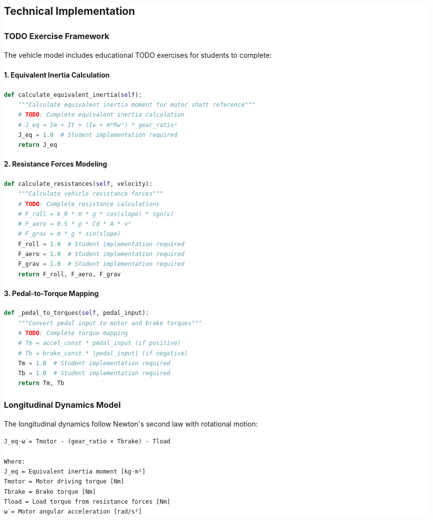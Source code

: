 ## Technical Implementation

### TODO Exercise Framework

The vehicle model includes educational TODO exercises for students to complete:

#### 1. Equivalent Inertia Calculation
```python
def calculate_equivalent_inertia(self):
    """Calculate equivalent inertia moment for motor shaft reference"""
    # TODO: Complete equivalent inertia calculation
    # J_eq = Im + It + (Iw + m*Rw²) * gear_ratio²
    J_eq = 1.0  # Student implementation required
    return J_eq
```

#### 2. Resistance Forces Modeling
```python
def calculate_resistances(self, velocity):
    """Calculate vehicle resistance forces"""
    # TODO: Complete resistance calculations
    # F_roll = k_R * m * g * cos(slope) * sgn(v)
    # F_aero = 0.5 * ρ * Cd * A * v²
    # F_grav = m * g * sin(slope)
    F_roll = 1.0  # Student implementation required
    F_aero = 1.0  # Student implementation required  
    F_grav = 1.0  # Student implementation required
    return F_roll, F_aero, F_grav
```

#### 3. Pedal-to-Torque Mapping
```python
def _pedal_to_torques(self, pedal_input):
    """Convert pedal input to motor and brake torques"""
    # TODO: Complete torque mapping
    # Tm = accel_const * pedal_input (if positive)
    # Tb = brake_const * |pedal_input| (if negative)
    Tm = 1.0  # Student implementation required
    Tb = 1.0  # Student implementation required
    return Tm, Tb
```

### Longitudinal Dynamics Model

The longitudinal dynamics follow Newton's second law with rotational motion:

```
J_eq⋅ω̇ = Tmotor - (gear_ratio × Tbrake) - Tload

Where:
J_eq = Equivalent inertia moment [kg⋅m²]
Tmotor = Motor driving torque [Nm]
Tbrake = Brake torque [Nm] 
Tload = Load torque from resistance forces [Nm]
ω̇ = Motor angular acceleration [rad/s²]
```
